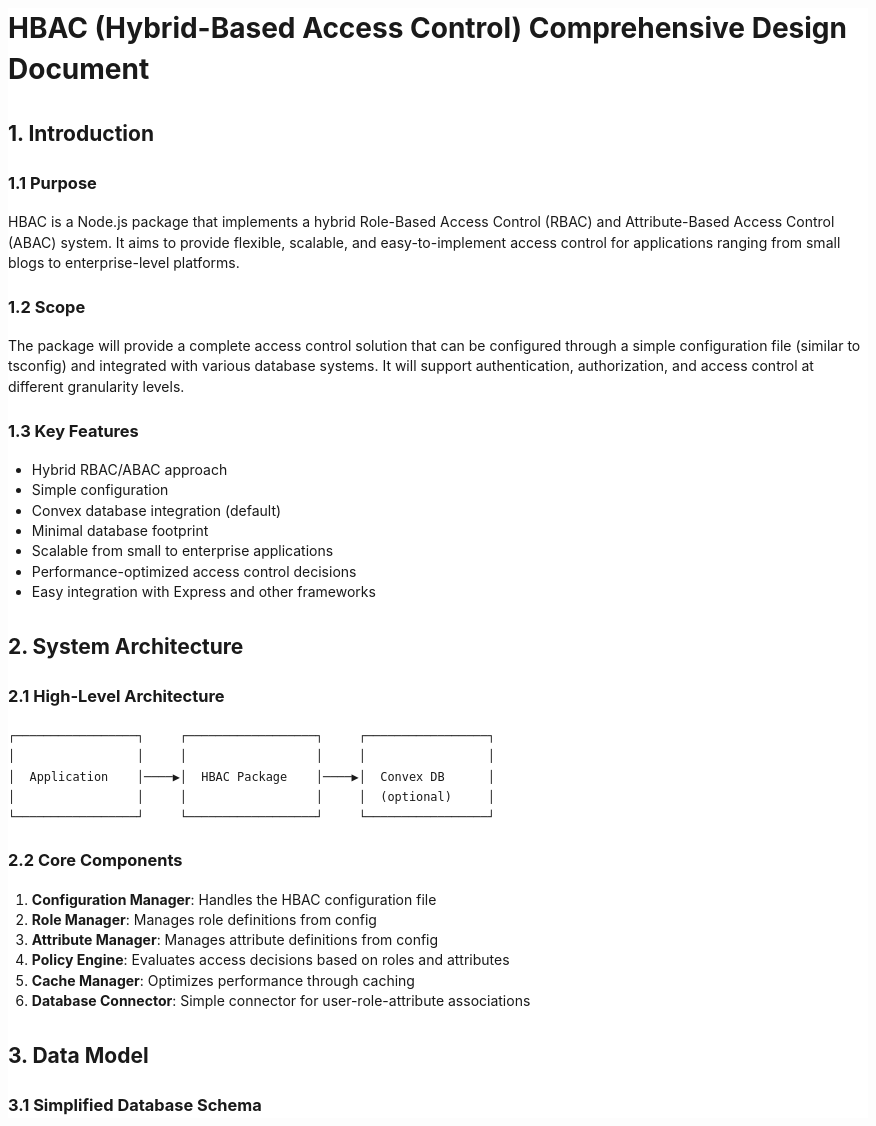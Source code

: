 # HBAC (Hybrid-Based Access Control) Comprehensive Design Document

## 1. Introduction

### 1.1 Purpose
HBAC is a Node.js package that implements a hybrid Role-Based Access Control (RBAC) and Attribute-Based Access Control (ABAC) system. It aims to provide flexible, scalable, and easy-to-implement access control for applications ranging from small blogs to enterprise-level platforms.

### 1.2 Scope
The package will provide a complete access control solution that can be configured through a simple configuration file (similar to tsconfig) and integrated with various database systems. It will support authentication, authorization, and access control at different granularity levels.

### 1.3 Key Features
- Hybrid RBAC/ABAC approach
- Simple configuration
- Convex database integration (default)
- Minimal database footprint
- Scalable from small to enterprise applications
- Performance-optimized access control decisions
- Easy integration with Express and other frameworks

## 2. System Architecture

### 2.1 High-Level Architecture

```
┌─────────────────┐     ┌──────────────────┐     ┌─────────────────┐
│                 │     │                  │     │                 │
│  Application    │────▶│  HBAC Package    │────▶│  Convex DB      │
│                 │     │                  │     │  (optional)     │
└─────────────────┘     └──────────────────┘     └─────────────────┘
```

### 2.2 Core Components

1. **Configuration Manager**: Handles the HBAC configuration file
2. **Role Manager**: Manages role definitions from config
3. **Attribute Manager**: Manages attribute definitions from config
4. **Policy Engine**: Evaluates access decisions based on roles and attributes
5. **Cache Manager**: Optimizes performance through caching
6. **Database Connector**: Simple connector for user-role-attribute associations

## 3. Data Model

### 3.1 Simplified Database Schema
